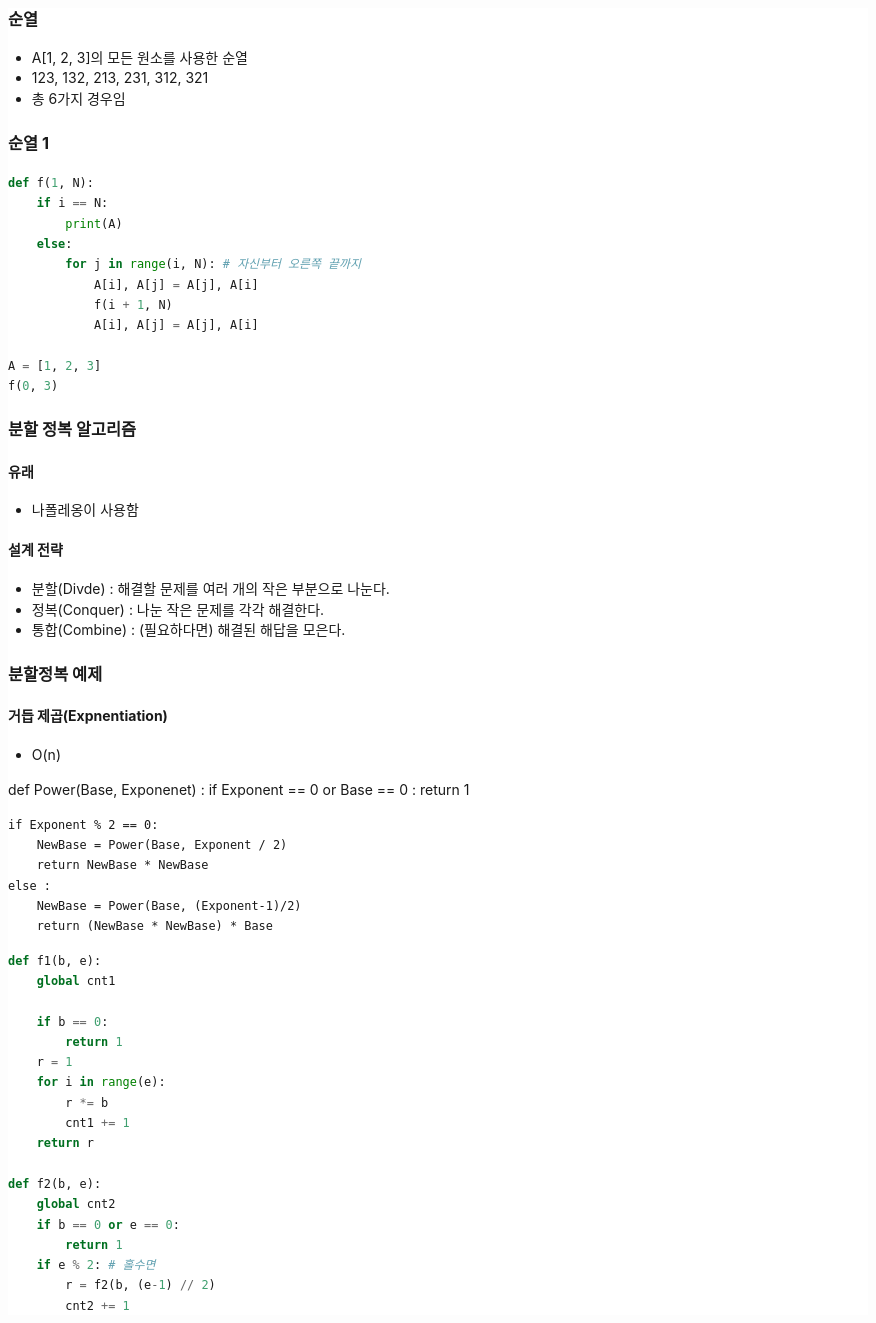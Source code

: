 ### 순열
* A[1, 2, 3]의 모든 원소를 사용한 순열
* 123, 132, 213, 231, 312, 321
* 총 6가지 경우임

### 순열 1
```python
def f(1, N):
    if i == N:
        print(A)
    else:
        for j in range(i, N): # 자신부터 오른쪽 끝까지
            A[i], A[j] = A[j], A[i]
            f(i + 1, N)
            A[i], A[j] = A[j], A[i]

A = [1, 2, 3]
f(0, 3)
```

### 분할 정복 알고리즘
#### 유래
* 나폴레옹이 사용함

#### 설계 전략
* 분할(Divde) : 해결할 문제를 여러 개의 작은 부분으로 나눈다.
* 정복(Conquer) : 나눈 작은 문제를 각각 해결한다.
* 통합(Combine) : (필요하다면) 해결된 해답을 모은다.

### 분할정복 예제
#### 거듭 제곱(Expnentiation)
* O(n)

def Power(Base, Exponenet) :
    if Exponent == 0 or Base == 0 :
    return 1

    if Exponent % 2 == 0:
        NewBase = Power(Base, Exponent / 2)
        return NewBase * NewBase
    else :
        NewBase = Power(Base, (Exponent-1)/2)
        return (NewBase * NewBase) * Base

```python
def f1(b, e):
    global cnt1

    if b == 0:
        return 1
    r = 1
    for i in range(e):
        r *= b
        cnt1 += 1
    return r

def f2(b, e):
    global cnt2
    if b == 0 or e == 0:
        return 1
    if e % 2: # 홀수면
        r = f2(b, (e-1) // 2)
        cnt2 += 1
```